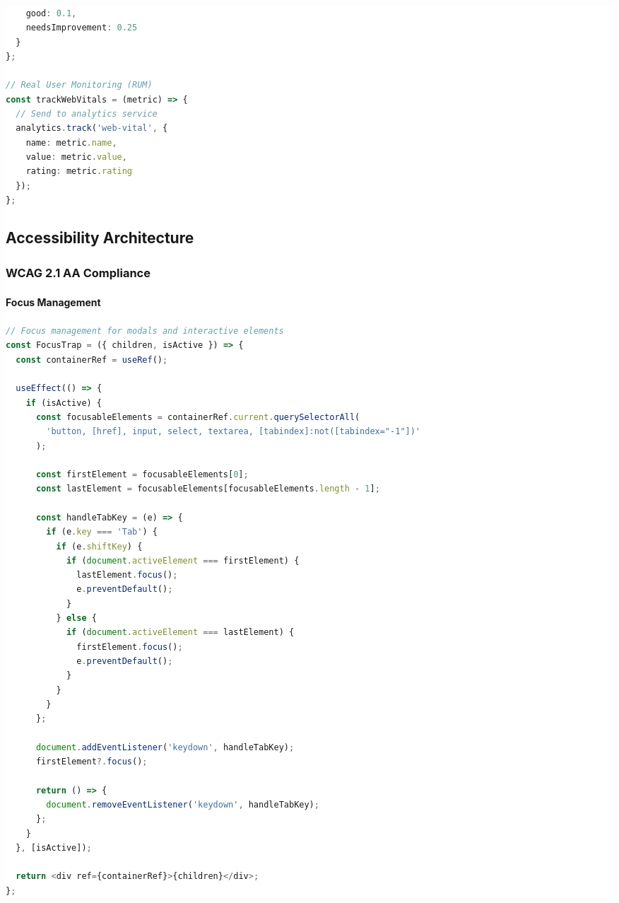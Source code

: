 ```typescript
    good: 0.1,
    needsImprovement: 0.25
  }
};

// Real User Monitoring (RUM)
const trackWebVitals = (metric) => {
  // Send to analytics service
  analytics.track('web-vital', {
    name: metric.name,
    value: metric.value,
    rating: metric.rating
  });
};
```

## Accessibility Architecture

### WCAG 2.1 AA Compliance

#### Focus Management
```typescript
// Focus management for modals and interactive elements
const FocusTrap = ({ children, isActive }) => {
  const containerRef = useRef();
  
  useEffect(() => {
    if (isActive) {
      const focusableElements = containerRef.current.querySelectorAll(
        'button, [href], input, select, textarea, [tabindex]:not([tabindex="-1"])'
      );
      
      const firstElement = focusableElements[0];
      const lastElement = focusableElements[focusableElements.length - 1];
      
      const handleTabKey = (e) => {
        if (e.key === 'Tab') {
          if (e.shiftKey) {
            if (document.activeElement === firstElement) {
              lastElement.focus();
              e.preventDefault();
            }
          } else {
            if (document.activeElement === lastElement) {
              firstElement.focus();
              e.preventDefault();
            }
          }
        }
      };
      
      document.addEventListener('keydown', handleTabKey);
      firstElement?.focus();
      
      return () => {
        document.removeEventListener('keydown', handleTabKey);
      };
    }
  }, [isActive]);
  
  return <div ref={containerRef}>{children}</div>;
};
```